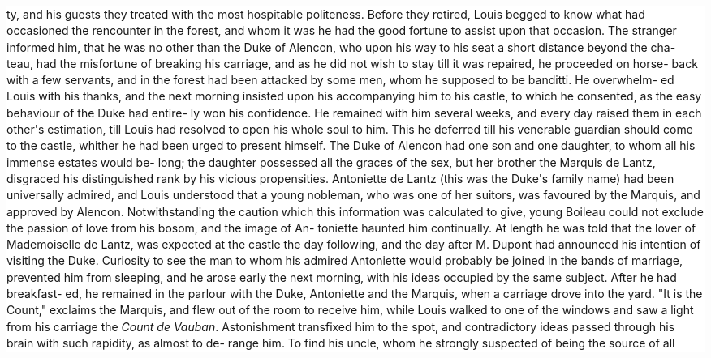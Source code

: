 ty, and his guests they treated with the
most hospitable politeness. Before they
retired, Louis begged to know what had
occasioned the rencounter in the forest, and
whom it was he had the good fortune to
assist upon that occasion. The stranger
informed him, that he was no other than
the Duke of Alencon, who upon his way
to his seat a short distance beyond the cha-
teau, had the misfortune of breaking his
carriage, and as he did not wish to stay
till it was repaired, he proceeded on horse-
back with a few servants, and in the forest
had been attacked by some men, whom he
supposed to be banditti. He overwhelm-
ed Louis with his thanks, and the next
morning insisted upon his accompanying
him to his castle, to which he consented, as
the easy behaviour of the Duke had entire-
ly won his confidence. He remained with
him several weeks, and every day raised
them in each other's estimation, till Louis
had resolved to open his whole soul to him.
This he deferred till his venerable guardian
should come to the castle, whither he had
been urged to present himself. The Duke
of Alencon had one son and one daughter,
to whom all his immense estates would be-
long; the daughter possessed all the graces
of the sex, but her brother the Marquis de
Lantz, disgraced his distinguished rank by
his vicious propensities. Antoniette de
Lantz (this was the Duke's family name)
had been universally admired, and Louis
understood that a young nobleman, who
was one of her suitors, was favoured by
the Marquis, and approved by Alencon.
Notwithstanding the caution which this
information was calculated to give, young
Boileau could not exclude the passion of
love from his bosom, and the image of An-
toniette haunted him continually. At length
he was told that the lover of Mademoiselle
de Lantz, was expected at the castle the
day following, and the day after M. Dupont
had announced his intention of visiting the
Duke. Curiosity to see the man to whom
his admired Antoniette would probably be
joined in the bands of marriage, prevented
him from sleeping, and he arose early the
next morning, with his ideas occupied by
the same subject. After he had breakfast-
ed, he remained in the parlour with the
Duke, Antoniette and the Marquis, when
a carriage drove into the yard. "It is the
Count," exclaims the Marquis, and flew out
of the room to receive him, while Louis
walked to one of the windows and saw a
light from his carriage the *Count de Vauban*.
Astonishment transfixed him to the spot,
and contradictory ideas passed through his
brain with such rapidity, as almost to de-
range him. To find his uncle, whom he
strongly suspected of being the source of all